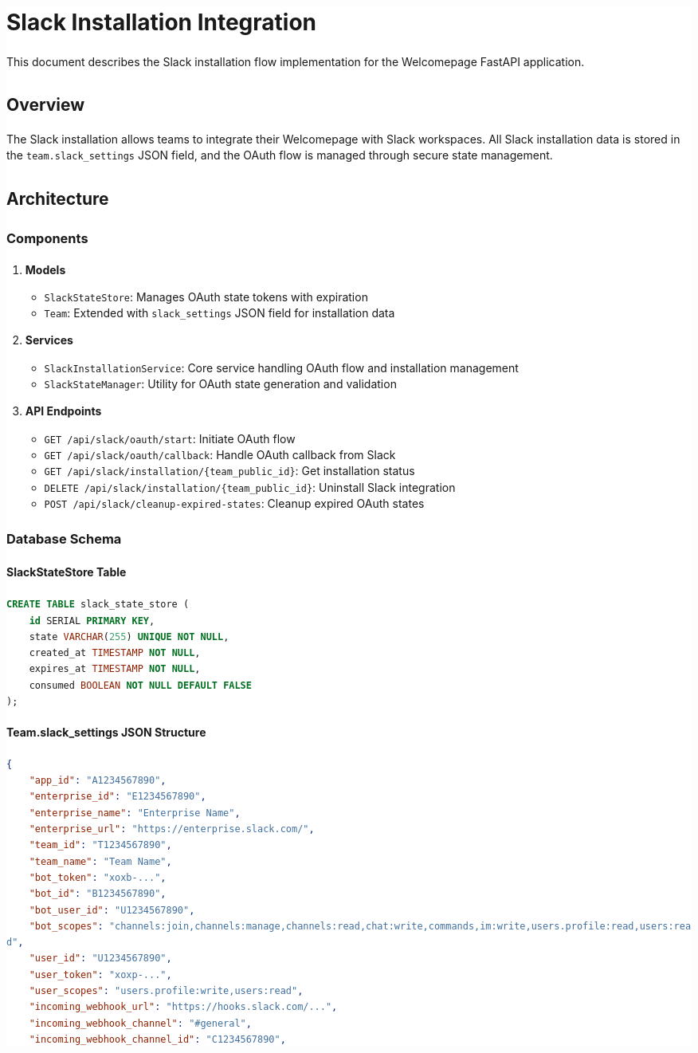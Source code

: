 # Slack Installation Integration

This document describes the Slack installation flow implementation for the Welcomepage FastAPI application.

## Overview

The Slack installation allows teams to integrate their Welcomepage with Slack workspaces. All Slack installation data is stored in the `team.slack_settings` JSON field, and the OAuth flow is managed through secure state management.

## Architecture

### Components

1. **Models**
   - `SlackStateStore`: Manages OAuth state tokens with expiration
   - `Team`: Extended with `slack_settings` JSON field for installation data

2. **Services**
   - `SlackInstallationService`: Core service handling OAuth flow and installation management
   - `SlackStateManager`: Utility for OAuth state generation and validation

3. **API Endpoints**
   - `GET /api/slack/oauth/start`: Initiate OAuth flow
   - `GET /api/slack/oauth/callback`: Handle OAuth callback from Slack
   - `GET /api/slack/installation/{team_public_id}`: Get installation status
   - `DELETE /api/slack/installation/{team_public_id}`: Uninstall Slack integration
   - `POST /api/slack/cleanup-expired-states`: Cleanup expired OAuth states

### Database Schema

#### SlackStateStore Table
```sql
CREATE TABLE slack_state_store (
    id SERIAL PRIMARY KEY,
    state VARCHAR(255) UNIQUE NOT NULL,
    created_at TIMESTAMP NOT NULL,
    expires_at TIMESTAMP NOT NULL,
    consumed BOOLEAN NOT NULL DEFAULT FALSE
);
```

#### Team.slack_settings JSON Structure
```json
{
    "app_id": "A1234567890",
    "enterprise_id": "E1234567890",
    "enterprise_name": "Enterprise Name",
    "enterprise_url": "https://enterprise.slack.com/",
    "team_id": "T1234567890",
    "team_name": "Team Name",
    "bot_token": "xoxb-...",
    "bot_id": "B1234567890",
    "bot_user_id": "U1234567890",
    "bot_scopes": "channels:join,channels:manage,channels:read,chat:write,commands,im:write,users.profile:read,users:read",
    "user_id": "U1234567890",
    "user_token": "xoxp-...",
    "user_scopes": "users.profile:write,users:read",
    "incoming_webhook_url": "https://hooks.slack.com/...",
    "incoming_webhook_channel": "#general",
    "incoming_webhook_channel_id": "C1234567890",
```